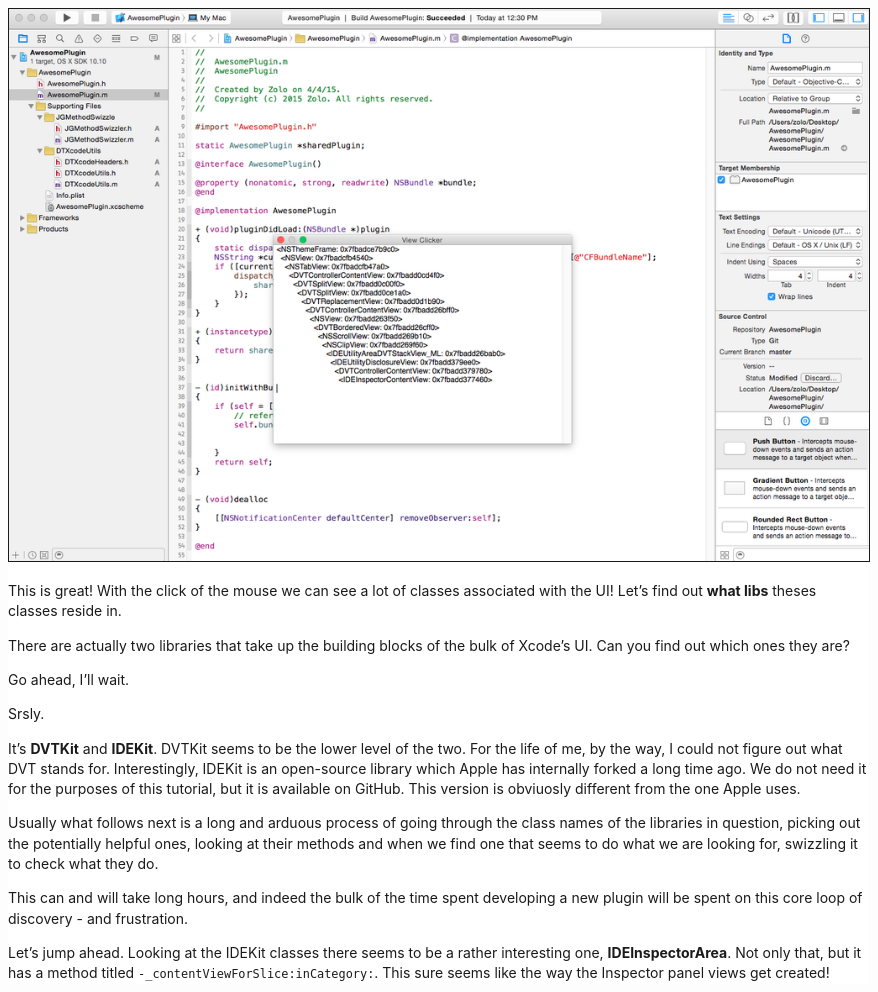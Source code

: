 <p align="center"><img src="images/xcp-tut-viewclicker.png" border="1"/></p>

This is great! With the click of the mouse we can see a lot of classes associated with the UI! Let’s find out **what libs** theses classes reside in.

There are actually two libraries that take up the building blocks of the bulk of Xcode’s UI. Can you find out which ones they are?

Go ahead, I’ll wait.

Srsly.

It’s **DVTKit** and **IDEKit**. DVTKit seems to be the lower level of the two. For the life of me, by the way, I could not figure out what DVT stands for. Interestingly, IDEKit is an open-source library which Apple has internally forked a long time ago. We do not need it for the purposes of this tutorial, but it is available on GitHub. This version is obviuosly different from the one Apple uses.

Usually what follows next is a long and arduous process of going through the class names of the libraries in question, picking out the potentially helpful ones, looking at their methods and when we find one that seems to do what we are looking for, swizzling it to check what they do.

This can and will take long hours, and indeed the bulk of the time spent developing a new plugin   will be spent on this core loop of discovery - and frustration.

Let’s jump ahead. Looking at the IDEKit classes there seems to be a rather interesting one, **IDEInspectorArea**. Not only that, but it has a method titled `-_contentViewForSlice:inCategory:`. This sure seems like the way the Inspector panel views get created!
